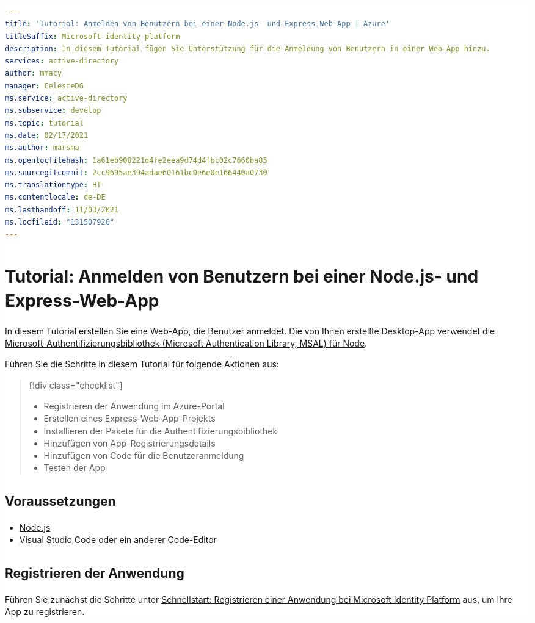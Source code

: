```yaml
---
title: 'Tutorial: Anmelden von Benutzern bei einer Node.js- und Express-Web-App | Azure'
titleSuffix: Microsoft identity platform
description: In diesem Tutorial fügen Sie Unterstützung für die Anmeldung von Benutzern in einer Web-App hinzu.
services: active-directory
author: mmacy
manager: CelesteDG
ms.service: active-directory
ms.subservice: develop
ms.topic: tutorial
ms.date: 02/17/2021
ms.author: marsma
ms.openlocfilehash: 1a61eb908221d4fe2eea9d74d4fbc02c7660ba85
ms.sourcegitcommit: 2cc9695ae394adae60161bc0e6e0e166440a0730
ms.translationtype: HT
ms.contentlocale: de-DE
ms.lasthandoff: 11/03/2021
ms.locfileid: "131507926"
---
```

# <a name="tutorial-sign-in-users-in-a-nodejs--express-web-app"></a>Tutorial: Anmelden von Benutzern bei einer Node.js- und Express-Web-App

In diesem Tutorial erstellen Sie eine Web-App, die Benutzer anmeldet. Die von Ihnen erstellte Desktop-App verwendet die [Microsoft-Authentifizierungsbibliothek (Microsoft Authentication Library, MSAL) für Node](https://github.com/AzureAD/microsoft-authentication-library-for-js/tree/dev/lib/msal-node).

Führen Sie die Schritte in diesem Tutorial für folgende Aktionen aus:

> [!div class="checklist"]
> - Registrieren der Anwendung im Azure-Portal
> - Erstellen eines Express-Web-App-Projekts
> - Installieren der Pakete für die Authentifizierungsbibliothek
> - Hinzufügen von App-Registrierungsdetails
> - Hinzufügen von Code für die Benutzeranmeldung
> - Testen der App

## <a name="prerequisites"></a>Voraussetzungen

- [Node.js](https://nodejs.org/en/download/)
- [Visual Studio Code](https://code.visualstudio.com/download) oder ein anderer Code-Editor

## <a name="register-the-application"></a>Registrieren der Anwendung

Führen Sie zunächst die Schritte unter [Schnellstart: Registrieren einer Anwendung bei Microsoft Identity Platform](quickstart-register-app.md) aus, um Ihre App zu registrieren.
